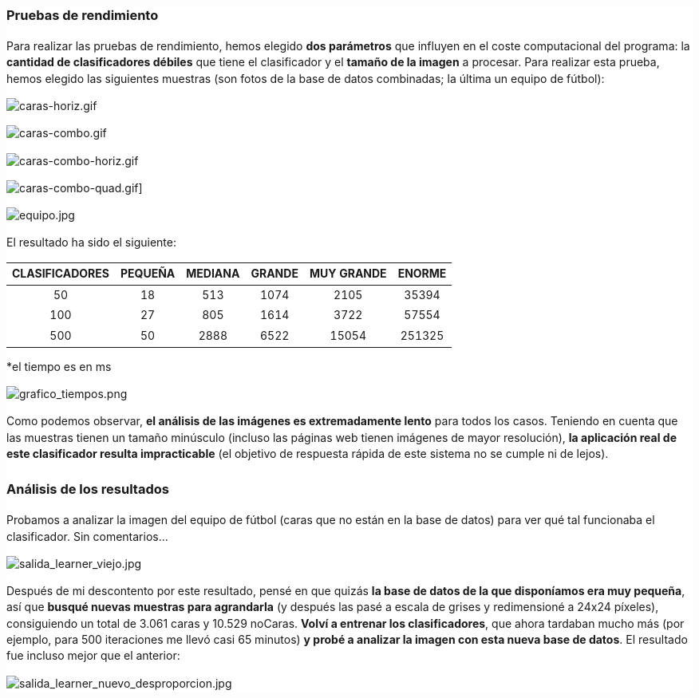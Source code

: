 ### Pruebas de rendimiento
Para realizar las pruebas de rendimiento, hemos elegido **dos parámetros** que influyen
en el coste computacional del programa: la **cantidad de clasificadores débiles** que tiene
el clasificador y el **tamaño de la imagen** a procesar. Para realizar esta prueba,
hemos elegido las siguientes muestras (son fotos de la base de datos combinadas;
la última un equipo de fútbol):

![caras-horiz.gif](https://s23.postimg.org/nax9pdlqz/caras_horiz.gif)

![caras-combo.gif](https://s29.postimg.org/fwqi8rm93/caras_combo.gif)

![caras-combo-horiz.gif](https://s28.postimg.org/5modcsqu5/caras_combo_horiz.gif)

![caras-combo-quad.gif](https://s24.postimg.org/nk8krfyud/caras_combo_quad.gif)]

![equipo.jpg](https://s27.postimg.org/ujtujtuvn/equipo.jpg)

El resultado ha sido el siguiente:

| CLASIFICADORES | PEQUEÑA | MEDIANA | GRANDE | MUY GRANDE | ENORME |
|:--------------:|:-------:|:-------:|:------:|:----------:|:------:|
|             50 |      18 |     513 |   1074 |       2105 |  35394 |
|            100 |      27 |     805 |   1614 |       3722 |  57554 |
|            500 |      50 |    2888 |   6522 |      15054 | 251325 |

\*el tiempo es en ms

![grafico_tiempos.png](https://s28.postimg.org/ho4yhsrtp/grafico_tiempos.png)

Como podemos observar, **el análisis de las imágenes es extremadamente lento** para todos
los casos. Teniendo en cuenta que las muestras tienen un tamaño minúsculo
(incluso las páginas web tienen imágenes de mayor resolución), **la aplicación real
de este clasificador resulta impracticable** (el objetivo de respuesta rápida de este
sistema no se cumple ni de lejos).

### Análisis de los resultados
Probamos a analizar la imagen del equipo de fútbol (caras que no están en la base de datos)
para ver qué tal funcionaba el clasificador. Sin comentarios...

![salida_learner_viejo.jpg](https://s27.postimg.org/uhi54qp37/salida_learner_viejo.jpg)

Después de mi descontento por este resultado, pensé en que quizás **la base de datos
de la que disponíamos era muy pequeña**, así que **busqué nuevas muestras para agrandarla**
(y después las pasé a escala de grises y redimensioné a 24x24 píxeles),
consiguiendo un total de 3.061 caras y 10.529 noCaras. **Volví a entrenar
los clasificadores**, que ahora tardaban mucho más (por ejemplo, para 500 iteraciones
me llevó casi 65 minutos) **y probé a analizar la imagen con esta nueva base de datos**.
El resultado fue incluso mejor que el anterior:

![salida_learner_nuevo_desproporcion.jpg](https://s30.postimg.org/w7i758ke9/salida_learner_nuevo_desproporcion.jpg)
